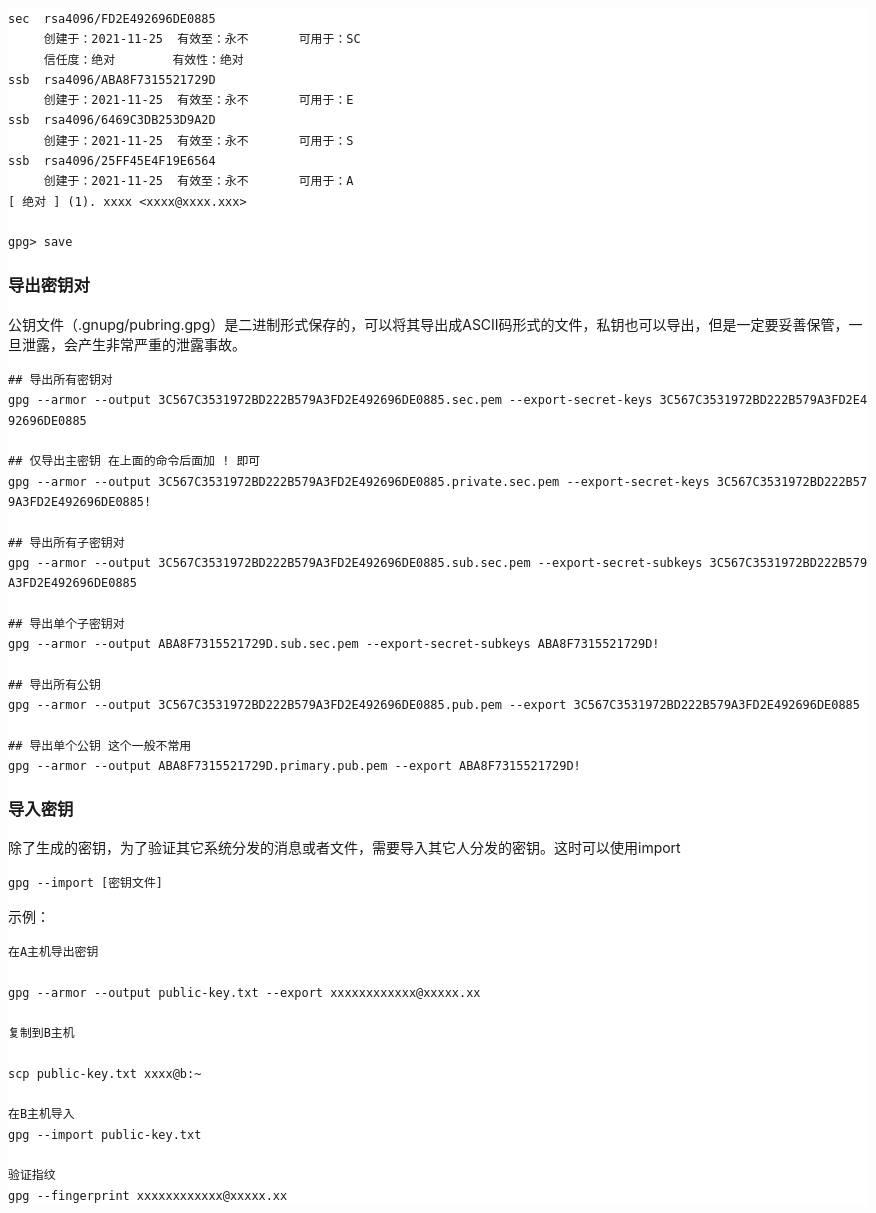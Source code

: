 ```text
sec  rsa4096/FD2E492696DE0885
     创建于：2021-11-25  有效至：永不       可用于：SC  
     信任度：绝对        有效性：绝对
ssb  rsa4096/ABA8F7315521729D
     创建于：2021-11-25  有效至：永不       可用于：E   
ssb  rsa4096/6469C3DB253D9A2D
     创建于：2021-11-25  有效至：永不       可用于：S   
ssb  rsa4096/25FF45E4F19E6564
     创建于：2021-11-25  有效至：永不       可用于：A   
[ 绝对 ] (1). xxxx <xxxx@xxxx.xxx>

gpg> save
```

### 导出密钥对

公钥文件（.gnupg/pubring.gpg）是二进制形式保存的，可以将其导出成ASCII码形式的文件，私钥也可以导出，但是一定要妥善保管，一旦泄露，会产生非常严重的泄露事故。

```text
## 导出所有密钥对
gpg --armor --output 3C567C3531972BD222B579A3FD2E492696DE0885.sec.pem --export-secret-keys 3C567C3531972BD222B579A3FD2E492696DE0885

## 仅导出主密钥 在上面的命令后面加 ! 即可
gpg --armor --output 3C567C3531972BD222B579A3FD2E492696DE0885.private.sec.pem --export-secret-keys 3C567C3531972BD222B579A3FD2E492696DE0885!

## 导出所有子密钥对
gpg --armor --output 3C567C3531972BD222B579A3FD2E492696DE0885.sub.sec.pem --export-secret-subkeys 3C567C3531972BD222B579A3FD2E492696DE0885

## 导出单个子密钥对
gpg --armor --output ABA8F7315521729D.sub.sec.pem --export-secret-subkeys ABA8F7315521729D!

## 导出所有公钥
gpg --armor --output 3C567C3531972BD222B579A3FD2E492696DE0885.pub.pem --export 3C567C3531972BD222B579A3FD2E492696DE0885

## 导出单个公钥 这个一般不常用
gpg --armor --output ABA8F7315521729D.primary.pub.pem --export ABA8F7315521729D!
```

### 导入密钥

除了生成的密钥，为了验证其它系统分发的消息或者文件，需要导入其它人分发的密钥。这时可以使用import

```text
gpg --import [密钥文件]
```

示例：

```text
在A主机导出密钥

gpg --armor --output public-key.txt --export xxxxxxxxxxxx@xxxxx.xx

复制到B主机

scp public-key.txt xxxx@b:~

在B主机导入
gpg --import public-key.txt 

验证指纹
gpg --fingerprint xxxxxxxxxxxx@xxxxx.xx
```